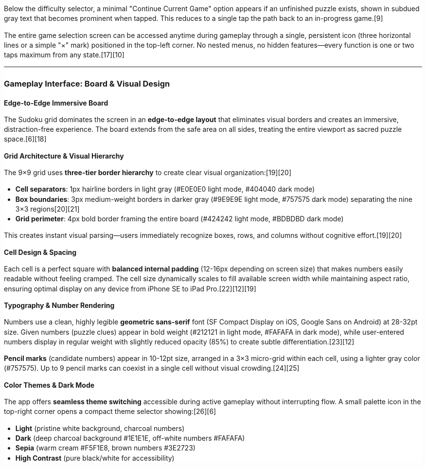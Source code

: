 Below the difficulty selector, a minimal "Continue Current Game" option appears if an unfinished puzzle exists, shown in subdued gray text that becomes prominent when tapped. This reduces to a single tap the path back to an in-progress game.[9]

The entire game selection screen can be accessed anytime during gameplay through a single, persistent icon (three horizontal lines or a simple "×" mark) positioned in the top-left corner. No nested menus, no hidden features—every function is one or two taps maximum from any state.[17][10]

***

### Gameplay Interface: Board & Visual Design

**Edge-to-Edge Immersive Board**

The Sudoku grid dominates the screen in an **edge-to-edge layout** that eliminates visual borders and creates an immersive, distraction-free experience. The board extends from the safe area on all sides, treating the entire viewport as sacred puzzle space.[6][18]

**Grid Architecture & Visual Hierarchy**

The 9×9 grid uses **three-tier border hierarchy** to create clear visual organization:[19][20]
- **Cell separators**: 1px hairline borders in light gray (#E0E0E0 light mode, #404040 dark mode)
- **Box boundaries**: 3px medium-weight borders in darker gray (#9E9E9E light mode, #757575 dark mode) separating the nine 3×3 regions[20][21]
- **Grid perimeter**: 4px bold border framing the entire board (#424242 light mode, #BDBDBD dark mode)

This creates instant visual parsing—users immediately recognize boxes, rows, and columns without cognitive effort.[19][20]

**Cell Design & Spacing**

Each cell is a perfect square with **balanced internal padding** (12-16px depending on screen size) that makes numbers easily readable without feeling cramped. The cell size dynamically scales to fill available screen width while maintaining aspect ratio, ensuring optimal display on any device from iPhone SE to iPad Pro.[22][12][19]

**Typography & Number Rendering**

Numbers use a clean, highly legible **geometric sans-serif** font (SF Compact Display on iOS, Google Sans on Android) at 28-32pt size. Given numbers (puzzle clues) appear in bold weight (#212121 in light mode, #FAFAFA in dark mode), while user-entered numbers display in regular weight with slightly reduced opacity (85%) to create subtle differentiation.[23][12]

**Pencil marks** (candidate numbers) appear in 10-12pt size, arranged in a 3×3 micro-grid within each cell, using a lighter gray color (#757575). Up to 9 pencil marks can coexist in a single cell without visual crowding.[24][25]

**Color Themes & Dark Mode**

The app offers **seamless theme switching** accessible during active gameplay without interrupting flow. A small palette icon in the top-right corner opens a compact theme selector showing:[26][6]
- **Light** (pristine white background, charcoal numbers)
- **Dark** (deep charcoal background #1E1E1E, off-white numbers #FAFAFA)
- **Sepia** (warm cream #F5F1E8, brown numbers #3E2723)
- **High Contrast** (pure black/white for accessibility)
